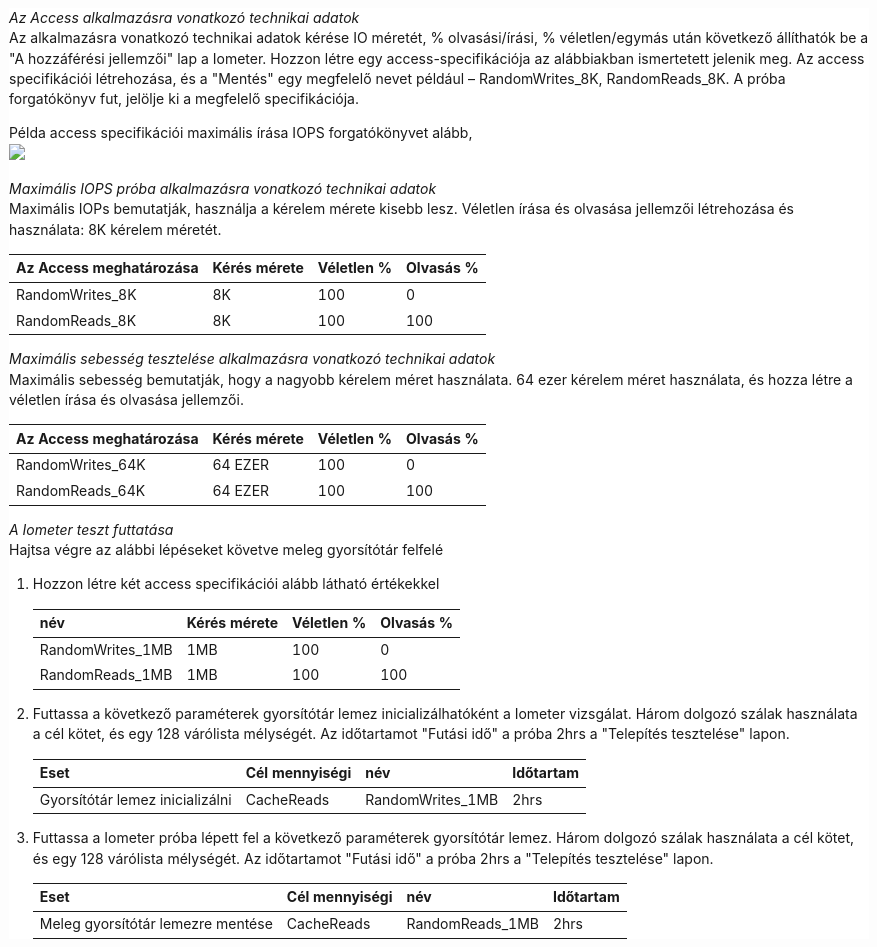 *Az Access alkalmazásra vonatkozó technikai adatok*  
Az alkalmazásra vonatkozó technikai adatok kérése IO méretét, % olvasási/írási, % véletlen/egymás után következő állíthatók be a "A hozzáférési jellemzői" lap a Iometer. Hozzon létre egy access-specifikációja az alábbiakban ismertetett jelenik meg. Az access specifikációi létrehozása, és a "Mentés" egy megfelelő nevet például – RandomWrites\_8K, RandomReads\_8K. A próba forgatókönyv fut, jelölje ki a megfelelő specifikációja.

Példa access specifikációi maximális írása IOPS forgatókönyvet alább,  
    ![](media/storage-premium-storage-performance/image8.png)

*Maximális IOPS próba alkalmazásra vonatkozó technikai adatok*  
Maximális IOPs bemutatják, használja a kérelem mérete kisebb lesz. Véletlen írása és olvasása jellemzői létrehozása és használata: 8K kérelem méretét.

| Az Access meghatározása | Kérés mérete | Véletlen % | Olvasás % |
|----------------------|--------------|----------|--------|
| RandomWrites\_8K     | 8K           | 100      | 0      |
| RandomReads\_8K      | 8K           | 100      | 100    |

*Maximális sebesség tesztelése alkalmazásra vonatkozó technikai adatok*  
Maximális sebesség bemutatják, hogy a nagyobb kérelem méret használata. 64 ezer kérelem méret használata, és hozza létre a véletlen írása és olvasása jellemzői.

| Az Access meghatározása | Kérés mérete | Véletlen % | Olvasás % |
|----------------------|--------------|----------|--------|
| RandomWrites\_64K    | 64 EZER          | 100      | 0      |
| RandomReads\_64K     | 64 EZER          | 100      | 100    |

*A Iometer teszt futtatása*  
Hajtsa végre az alábbi lépéseket követve meleg gyorsítótár felfelé

1.  Hozzon létre két access specifikációi alább látható értékekkel

  	| név              | Kérés mérete | Véletlen % | Olvasás % |
  	|-------------------|--------------|----------|--------|
  	| RandomWrites\_1MB | 1MB          | 100      | 0      |
  	| RandomReads\_1MB  | 1MB          | 100      | 100    |

2.  Futtassa a következő paraméterek gyorsítótár lemez inicializálhatóként a Iometer vizsgálat. Három dolgozó szálak használata a cél kötet, és egy 128 várólista mélységét. Az időtartamot "Futási idő" a próba 2hrs a "Telepítés tesztelése" lapon.

  	| Eset              | Cél mennyiségi | név              | Időtartam |
  	|-----------------------|---------------|-------------------|----------|
  	| Gyorsítótár lemez inicializálni | CacheReads    | RandomWrites\_1MB | 2hrs     |

3.  Futtassa a Iometer próba lépett fel a következő paraméterek gyorsítótár lemez. Három dolgozó szálak használata a cél kötet, és egy 128 várólista mélységét. Az időtartamot "Futási idő" a próba 2hrs a "Telepítés tesztelése" lapon.

  	| Eset           | Cél mennyiségi | név             | Időtartam |
  	|--------------------|---------------|------------------|----------|
  	| Meleg gyorsítótár lemezre mentése | CacheReads    | RandomReads\_1MB | 2hrs     |
